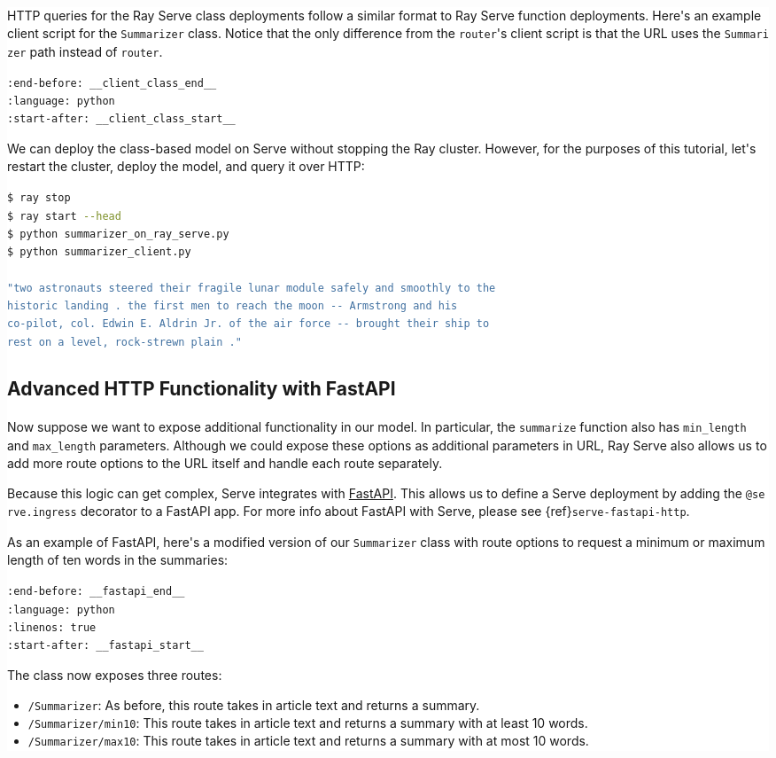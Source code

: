 HTTP queries for the Ray Serve class deployments follow a similar format to Ray
Serve function deployments. Here's an example client script for the
`Summarizer` class. Notice that the only difference from the `router`'s
client script is that the URL uses the `Summarizer` path instead of
`router`.

```{literalinclude} ../../../python/ray/serve/examples/doc/e2e_summarizer_client.py
:end-before: __client_class_end__
:language: python
:start-after: __client_class_start__
```

We can deploy the class-based model on Serve without stopping the Ray cluster.
However, for the purposes of this tutorial, let's restart the cluster, deploy
the model, and query it over HTTP:

```bash
$ ray stop
$ ray start --head
$ python summarizer_on_ray_serve.py
$ python summarizer_client.py

"two astronauts steered their fragile lunar module safely and smoothly to the
historic landing . the first men to reach the moon -- Armstrong and his
co-pilot, col. Edwin E. Aldrin Jr. of the air force -- brought their ship to
rest on a level, rock-strewn plain ."
```

## Advanced HTTP Functionality with FastAPI

Now suppose we want to expose additional functionality in our model. In
particular, the `summarize` function also has `min_length` and
`max_length` parameters. Although we could expose these options as additional
parameters in URL, Ray Serve also allows us to add more route options to the
URL itself and handle each route separately.

Because this logic can get complex, Serve integrates with
[FastAPI](https://fastapi.tiangolo.com/). This allows us to define a Serve
deployment by adding the `@serve.ingress` decorator to a FastAPI app. For
more info about FastAPI with Serve, please see {ref}`serve-fastapi-http`.

As an example of FastAPI, here's a modified version of our `Summarizer` class
with route options to request a minimum or maximum length of ten words in the
summaries:

```{literalinclude} ../../../python/ray/serve/examples/doc/e2e_fastapi_deployment.py
:end-before: __fastapi_end__
:language: python
:linenos: true
:start-after: __fastapi_start__
```

The class now exposes three routes:

- `/Summarizer`: As before, this route takes in article text and returns
  a summary.
- `/Summarizer/min10`: This route takes in article text and returns a
  summary with at least 10 words.
- `/Summarizer/max10`: This route takes in article text and returns a
  summary with at most 10 words.
